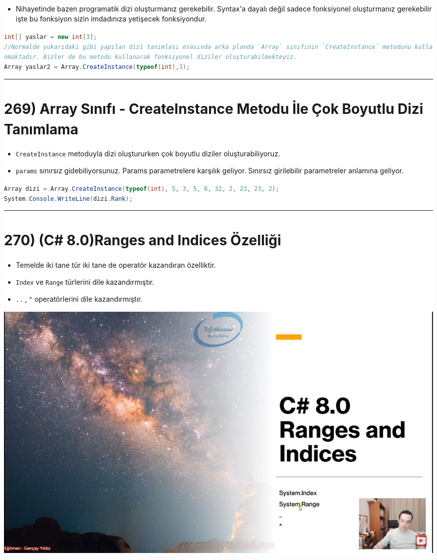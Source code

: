 - Nihayetinde bazen programatik dizi oluşturmanız gerekebilir. Syntax'a dayalı değil sadece fonksiyonel oluşturmanız gerekebilir işte bu fonksiyon sizin imdadınıza yetişecek fonksiyondur.

```C#
int[] yaslar = new int[3];
//Normalde yukarıdaki gibi yapılan dizi tanımlası esasında arka planda `Array` sınıfının `CreateInstance` metodunu kullanmaktadır. Bizler de bu metodu kullanarak fonksiyonel diziler oluşturabilmekteyiz.
Array yaslar2 = Array.CreateInstance(typeof(int),3);
```

***
# 269) Array Sınıfı - CreateInstance Metodu İle Çok Boyutlu Dizi Tanımlama
- `CreateInstance` metoduyla dizi oluştururken çok boyutlu diziler oluşturabiliyoruz.

- `params` sınırsız gidebiliyorsunuz. Params parametrelere karşılık geliyor. Sınırsız girilebilir parametreler anlamına geliyor.

```C#
Array dizi = Array.CreateInstance(typeof(int), 5, 3, 5, 6, 32, 2, 23, 23, 2);
System.Console.WriteLine(dizi.Rank);
```

***
# 270) (C# 8.0)Ranges and Indices Özelliği
- Temelde iki tane tür iki tane de operatör kazandıran özelliktir.

- `Index` ve `Range` türlerini dile kazandırmıştır. 

- `..` , `^` operatörlerini dile kazandırmıştır.

<img src = "17.png" width = "auto">
